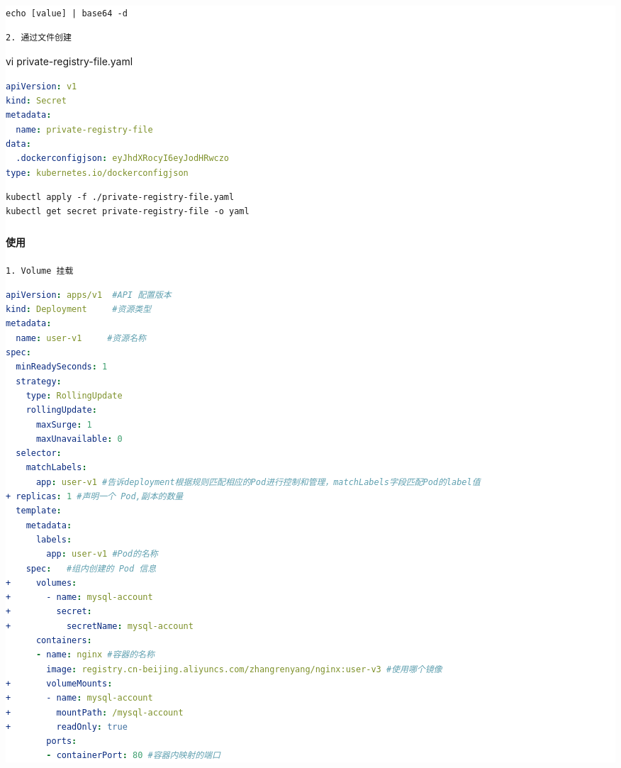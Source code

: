 ```shell
echo [value] | base64 -d
```

`2. 通过文件创建`

vi private-registry-file.yaml

```yml
apiVersion: v1
kind: Secret
metadata:
  name: private-registry-file
data:
  .dockerconfigjson: eyJhdXRocyI6eyJodHRwczo
type: kubernetes.io/dockerconfigjson
```

```shell
kubectl apply -f ./private-registry-file.yaml
kubectl get secret private-registry-file -o yaml
```

### `使用`

`1. Volume 挂载`

```yml
apiVersion: apps/v1  #API 配置版本
kind: Deployment     #资源类型
metadata:
  name: user-v1     #资源名称
spec:
  minReadySeconds: 1
  strategy:
    type: RollingUpdate
    rollingUpdate:
      maxSurge: 1
      maxUnavailable: 0
  selector:
    matchLabels:
      app: user-v1 #告诉deployment根据规则匹配相应的Pod进行控制和管理，matchLabels字段匹配Pod的label值
+ replicas: 1 #声明一个 Pod,副本的数量
  template:
    metadata:
      labels:
        app: user-v1 #Pod的名称
    spec:   #组内创建的 Pod 信息
+     volumes:
+       - name: mysql-account
+         secret:
+           secretName: mysql-account
      containers:
      - name: nginx #容器的名称
        image: registry.cn-beijing.aliyuncs.com/zhangrenyang/nginx:user-v3 #使用哪个镜像
+       volumeMounts:
+       - name: mysql-account
+         mountPath: /mysql-account
+         readOnly: true
        ports:
        - containerPort: 80 #容器内映射的端口
```
